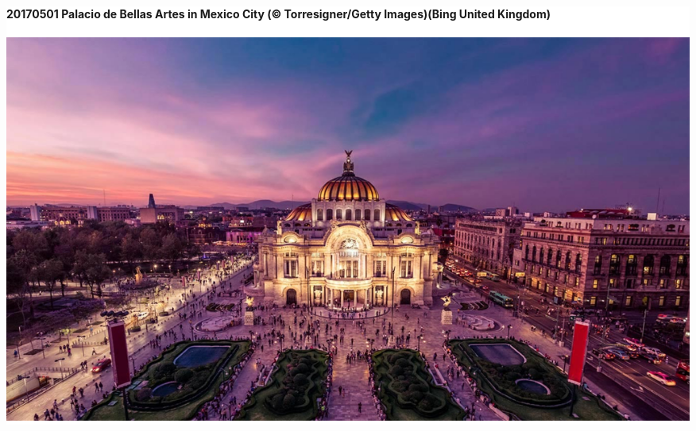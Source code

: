 #### 20170501 Palacio de Bellas Artes in Mexico City (© Torresigner/Getty Images)(Bing United Kingdom)

![](20170501_BellasArtes_1366x768.jpg)


